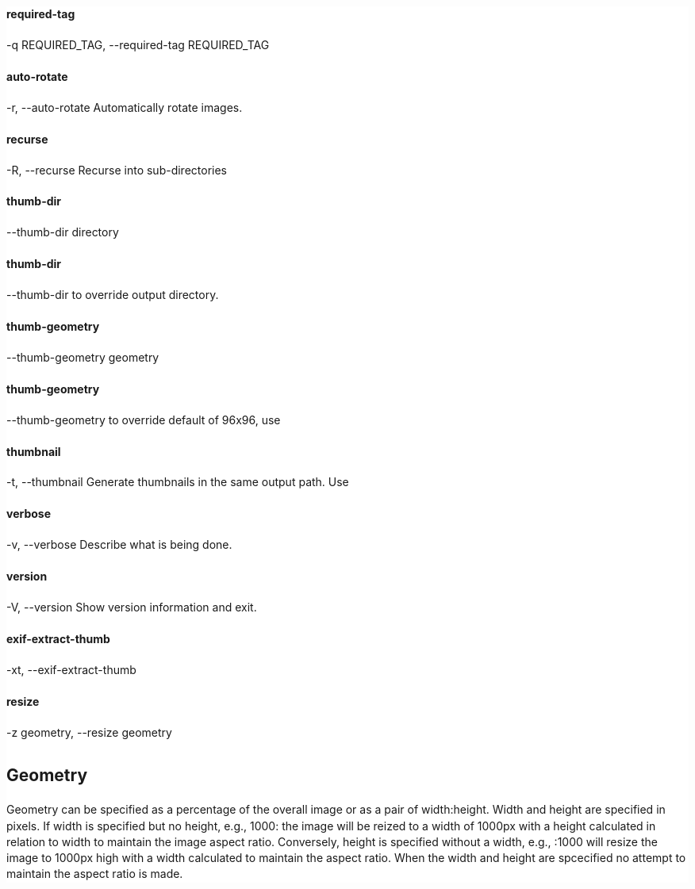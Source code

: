 
#### required-tag
-q REQUIRED_TAG, --required-tag REQUIRED_TAG


#### auto-rotate
-r, --auto-rotate Automatically rotate images.


#### recurse
-R, --recurse Recurse into sub-directories


#### thumb-dir
--thumb-dir directory


#### thumb-dir
--thumb-dir to override output directory.


#### thumb-geometry
--thumb-geometry geometry


#### thumb-geometry
--thumb-geometry to override default of 96x96, use


#### thumbnail
-t, --thumbnail Generate thumbnails in the same output path. Use


#### verbose
-v, --verbose Describe what is being done.


#### version
-V, --version Show version information and exit.


#### exif-extract-thumb
-xt, --exif-extract-thumb


#### resize
-z geometry, --resize geometry



## Geometry

Geometry can be specified as a percentage of the overall image or as a
pair of width:height.  Width and height are specified in pixels. If
width is specified but no height, e.g., 1000: the image will be reized
to a width of 1000px with a height calculated in relation to width to
maintain the image aspect ratio. Conversely, height is specified without
a width, e.g., :1000 will resize the image to 1000px high with a width
calculated to maintain the aspect ratio.  When the width and height are
spcecified no attempt to maintain the aspect ratio is made.
